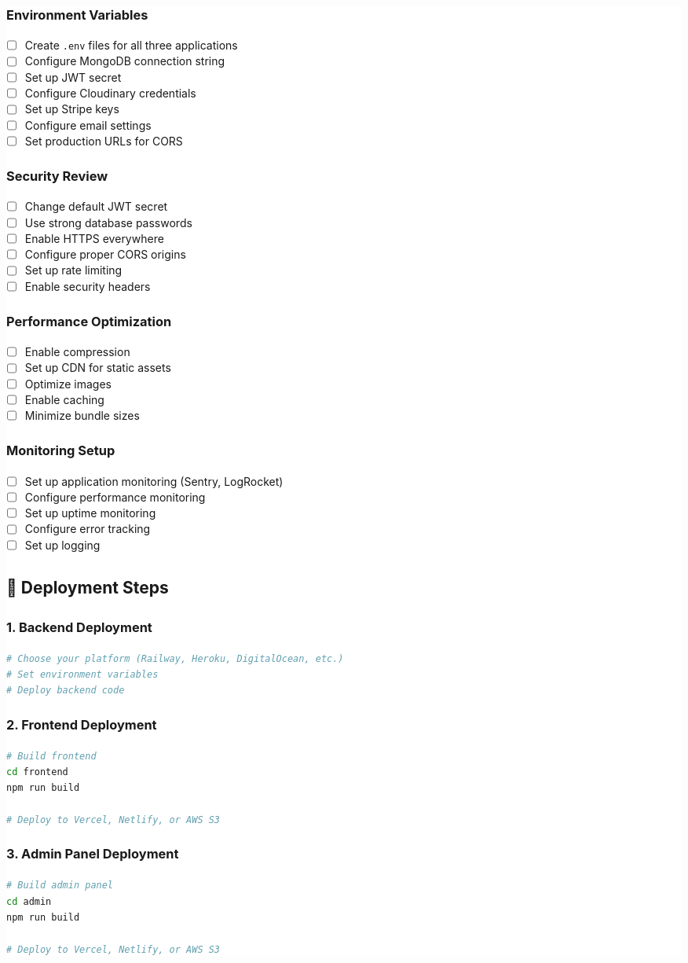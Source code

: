 ### Environment Variables
- [ ] Create `.env` files for all three applications
- [ ] Configure MongoDB connection string
- [ ] Set up JWT secret
- [ ] Configure Cloudinary credentials
- [ ] Set up Stripe keys
- [ ] Configure email settings
- [ ] Set production URLs for CORS

### Security Review
- [ ] Change default JWT secret
- [ ] Use strong database passwords
- [ ] Enable HTTPS everywhere
- [ ] Configure proper CORS origins
- [ ] Set up rate limiting
- [ ] Enable security headers

### Performance Optimization
- [ ] Enable compression
- [ ] Set up CDN for static assets
- [ ] Optimize images
- [ ] Enable caching
- [ ] Minimize bundle sizes

### Monitoring Setup
- [ ] Set up application monitoring (Sentry, LogRocket)
- [ ] Configure performance monitoring
- [ ] Set up uptime monitoring
- [ ] Configure error tracking
- [ ] Set up logging

## 🚀 Deployment Steps

### 1. Backend Deployment
```bash
# Choose your platform (Railway, Heroku, DigitalOcean, etc.)
# Set environment variables
# Deploy backend code
```

### 2. Frontend Deployment
```bash
# Build frontend
cd frontend
npm run build

# Deploy to Vercel, Netlify, or AWS S3
```

### 3. Admin Panel Deployment
```bash
# Build admin panel
cd admin
npm run build

# Deploy to Vercel, Netlify, or AWS S3
```
